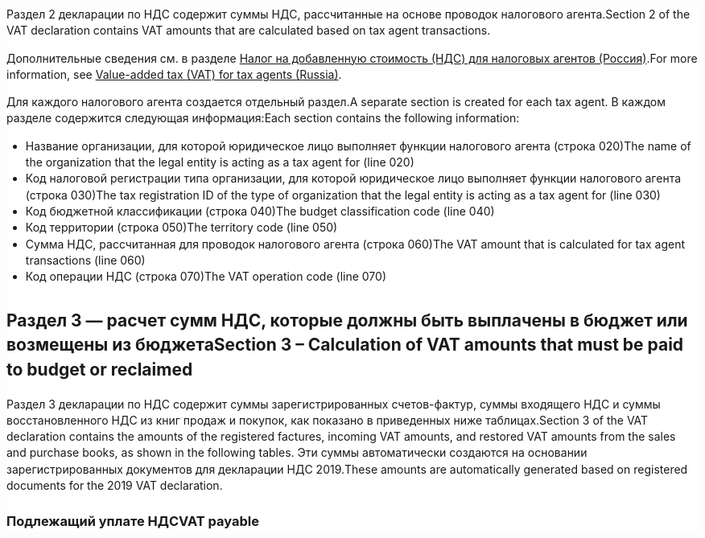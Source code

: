 <span data-ttu-id="2dc8b-183">Раздел 2 декларации по НДС содержит суммы НДС, рассчитанные на основе проводок налогового агента.</span><span class="sxs-lookup"><span data-stu-id="2dc8b-183">Section 2 of the VAT declaration contains VAT amounts that are calculated based on tax agent transactions.</span></span>

<span data-ttu-id="2dc8b-184">Дополнительные сведения см. в разделе [Налог на добавленную стоимость (НДС) для налоговых агентов (Россия)](rus-tax-agent.md).</span><span class="sxs-lookup"><span data-stu-id="2dc8b-184">For more information, see [Value-added tax (VAT) for tax agents (Russia)](rus-tax-agent.md).</span></span>

<span data-ttu-id="2dc8b-185">Для каждого налогового агента создается отдельный раздел.</span><span class="sxs-lookup"><span data-stu-id="2dc8b-185">A separate section is created for each tax agent.</span></span> <span data-ttu-id="2dc8b-186">В каждом разделе содержится следующая информация:</span><span class="sxs-lookup"><span data-stu-id="2dc8b-186">Each section contains the following information:</span></span>

- <span data-ttu-id="2dc8b-187">Название организации, для которой юридическое лицо выполняет функции налогового агента (строка 020)</span><span class="sxs-lookup"><span data-stu-id="2dc8b-187">The name of the organization that the legal entity is acting as a tax agent for (line 020)</span></span>
- <span data-ttu-id="2dc8b-188">Код налоговой регистрации типа организации, для которой юридическое лицо выполняет функции налогового агента (строка 030)</span><span class="sxs-lookup"><span data-stu-id="2dc8b-188">The tax registration ID of the type of organization that the legal entity is acting as a tax agent for (line 030)</span></span>
- <span data-ttu-id="2dc8b-189">Код бюджетной классификации (строка 040)</span><span class="sxs-lookup"><span data-stu-id="2dc8b-189">The budget classification code (line 040)</span></span>
- <span data-ttu-id="2dc8b-190">Код территории (строка 050)</span><span class="sxs-lookup"><span data-stu-id="2dc8b-190">The territory code (line 050)</span></span>
- <span data-ttu-id="2dc8b-191">Сумма НДС, рассчитанная для проводок налогового агента (строка 060)</span><span class="sxs-lookup"><span data-stu-id="2dc8b-191">The VAT amount that is calculated for tax agent transactions (line 060)</span></span>
- <span data-ttu-id="2dc8b-192">Код операции НДС (строка 070)</span><span class="sxs-lookup"><span data-stu-id="2dc8b-192">The VAT operation code (line 070)</span></span>

## <a name="section-3--calculation-of-vat-amounts-that-must-be-paid-to-budget-or-reclaimed"></a><span data-ttu-id="2dc8b-193">Раздел 3 — расчет сумм НДС, которые должны быть выплачены в бюджет или возмещены из бюджета</span><span class="sxs-lookup"><span data-stu-id="2dc8b-193">Section 3 – Calculation of VAT amounts that must be paid to budget or reclaimed</span></span>

<span data-ttu-id="2dc8b-194">Раздел 3 декларации по НДС содержит суммы зарегистрированных счетов-фактур, суммы входящего НДС и суммы восстановленного НДС из книг продаж и покупок, как показано в приведенных ниже таблицах.</span><span class="sxs-lookup"><span data-stu-id="2dc8b-194">Section 3 of the VAT declaration contains the amounts of the registered factures, incoming VAT amounts, and restored VAT amounts from the sales and purchase books, as shown in the following tables.</span></span> <span data-ttu-id="2dc8b-195">Эти суммы автоматически создаются на основании зарегистрированных документов для декларации НДС 2019.</span><span class="sxs-lookup"><span data-stu-id="2dc8b-195">These amounts are automatically generated based on registered documents for the 2019 VAT declaration.</span></span>

### <a name="vat-payable"></a><span data-ttu-id="2dc8b-196">Подлежащий уплате НДС</span><span class="sxs-lookup"><span data-stu-id="2dc8b-196">VAT payable</span></span>
